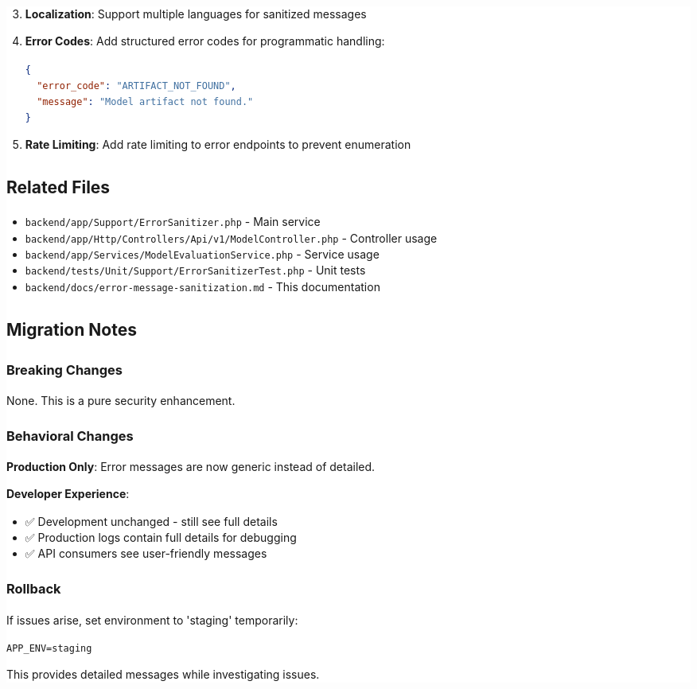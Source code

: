 3. **Localization**: Support multiple languages for sanitized messages

4. **Error Codes**: Add structured error codes for programmatic handling:
   ```json
   {
     "error_code": "ARTIFACT_NOT_FOUND",
     "message": "Model artifact not found."
   }
   ```

5. **Rate Limiting**: Add rate limiting to error endpoints to prevent enumeration

## Related Files

- `backend/app/Support/ErrorSanitizer.php` - Main service
- `backend/app/Http/Controllers/Api/v1/ModelController.php` - Controller usage
- `backend/app/Services/ModelEvaluationService.php` - Service usage
- `backend/tests/Unit/Support/ErrorSanitizerTest.php` - Unit tests
- `backend/docs/error-message-sanitization.md` - This documentation

## Migration Notes

### Breaking Changes

None. This is a pure security enhancement.

### Behavioral Changes

**Production Only**: Error messages are now generic instead of detailed.

**Developer Experience**:
- ✅ Development unchanged - still see full details
- ✅ Production logs contain full details for debugging
- ✅ API consumers see user-friendly messages

### Rollback

If issues arise, set environment to 'staging' temporarily:
```env
APP_ENV=staging
```

This provides detailed messages while investigating issues.